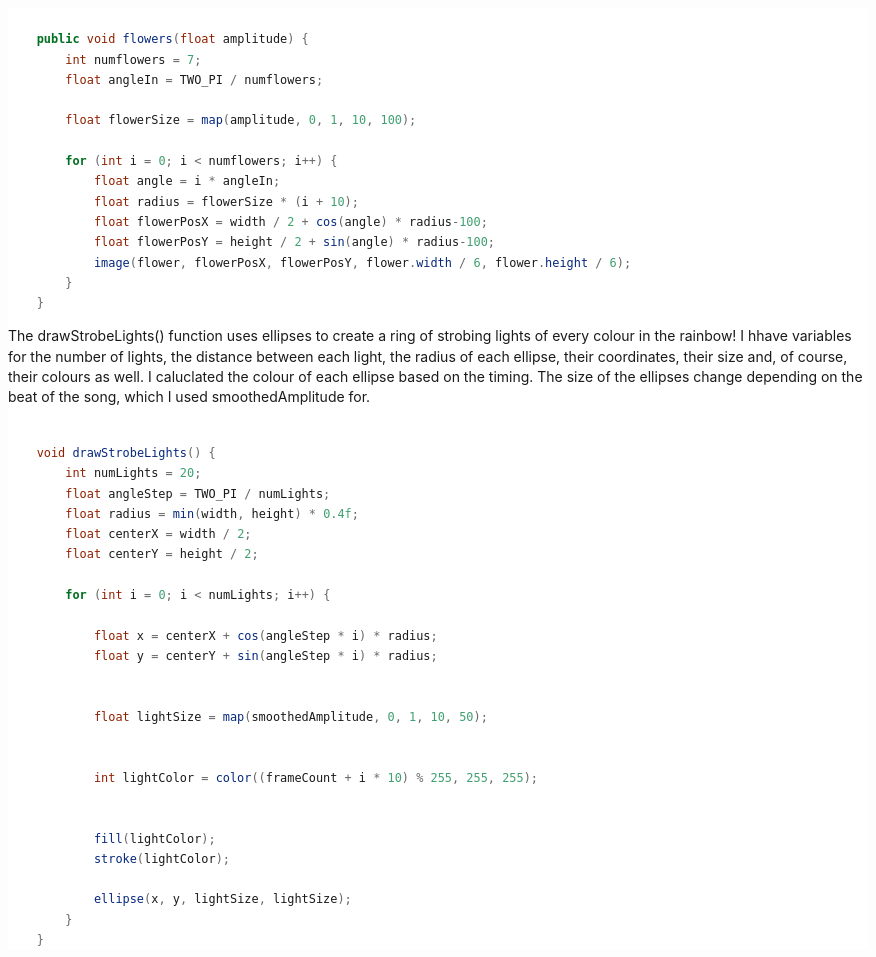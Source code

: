 ```java

    public void flowers(float amplitude) {
        int numflowers = 7;
        float angleIn = TWO_PI / numflowers;

        float flowerSize = map(amplitude, 0, 1, 10, 100);

        for (int i = 0; i < numflowers; i++) {
            float angle = i * angleIn;
            float radius = flowerSize * (i + 10);
            float flowerPosX = width / 2 + cos(angle) * radius-100;
            float flowerPosY = height / 2 + sin(angle) * radius-100;
            image(flower, flowerPosX, flowerPosY, flower.width / 6, flower.height / 6);
        }
    }

```

The drawStrobeLights() function uses ellipses to create a ring of strobing lights of every colour in the rainbow! I hhave variables for the number of lights, the distance between each light, the radius of each ellipse, their coordinates, their size and, of course, their colours as well. I caluclated the colour of each ellipse based on the timing. The size of the ellipses change depending on the beat of the song, which I used smoothedAmplitude for.

```java

    void drawStrobeLights() {
        int numLights = 20; 
        float angleStep = TWO_PI / numLights;
        float radius = min(width, height) * 0.4f;
        float centerX = width / 2;
        float centerY = height / 2;
    
        for (int i = 0; i < numLights; i++) {
            
            float x = centerX + cos(angleStep * i) * radius;
            float y = centerY + sin(angleStep * i) * radius;
    
           
            float lightSize = map(smoothedAmplitude, 0, 1, 10, 50);
    
           
            int lightColor = color((frameCount + i * 10) % 255, 255, 255);
    
           
            fill(lightColor);
            stroke(lightColor);

            ellipse(x, y, lightSize, lightSize);
        }
    }

```
